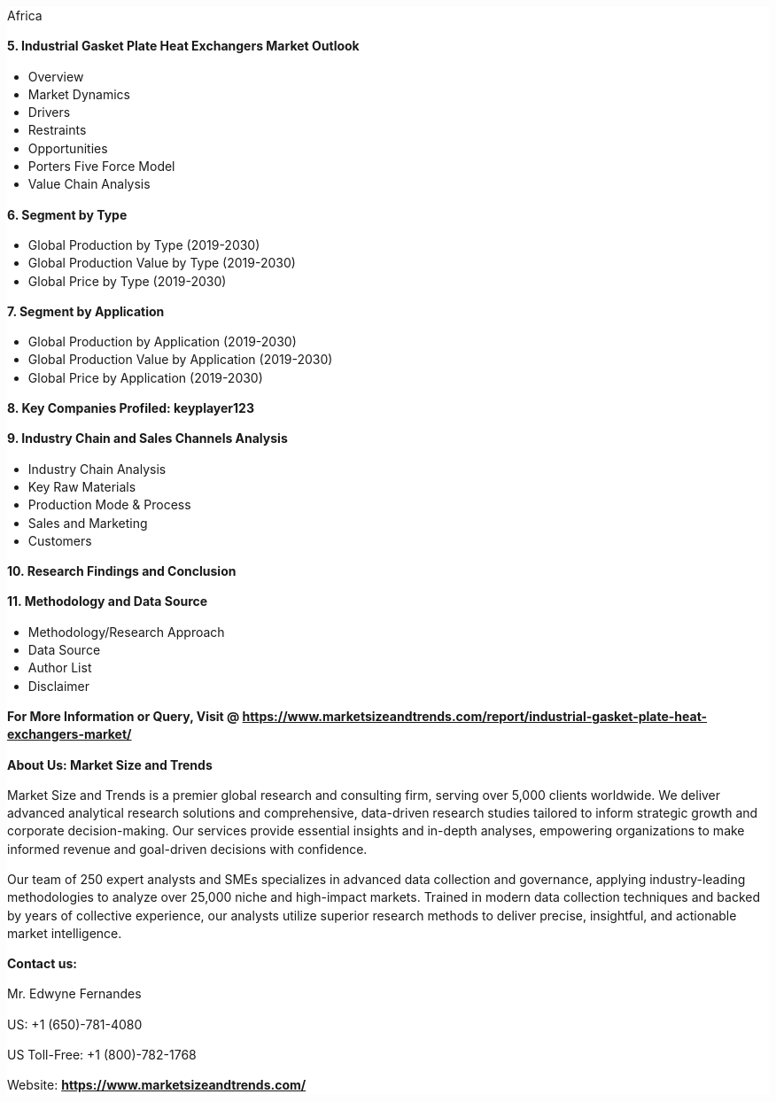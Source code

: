 Africa</li></ul><p><strong>5. Industrial Gasket Plate Heat Exchangers Market Outlook</strong></p><ul><li>Overview</li><li>Market Dynamics</li><li>Drivers</li><li>Restraints</li><li>Opportunities</li><li>Porters Five Force Model</li><li>Value Chain Analysis&nbsp;</li></ul><p><strong>6. Segment by Type</strong></p><ul><li>Global Production by Type (2019-2030)</li><li>Global Production Value by Type (2019-2030)</li><li>Global Price by Type (2019-2030)</li></ul><p><strong>7. Segment by Application</strong></p><ul><li>Global Production by Application (2019-2030)</li><li>Global Production Value by Application (2019-2030)</li><li>Global Price by Application (2019-2030)</li></ul><p><strong>8. Key Companies Profiled: keyplayer123</strong></p><p><strong>9. Industry Chain and Sales Channels Analysis</strong></p><ul><li>Industry Chain Analysis</li><li>Key Raw Materials</li><li>Production Mode &amp; Process</li><li>Sales and Marketing</li><li>Customers</li></ul><p><strong>10. Research Findings and Conclusion</strong></p><p><strong>11. Methodology and Data Source</strong></p><ul><li>Methodology/Research Approach</li><li>Data Source</li><li>Author List</li><li>Disclaimer</li></ul></p><p><strong>For More Information or Query, Visit @ <a href="https://www.marketsizeandtrends.com/report/industrial-gasket-plate-heat-exchangers-market/">https://www.marketsizeandtrends.com/report/industrial-gasket-plate-heat-exchangers-market/</a></strong></p><p><strong>About Us: Market Size and Trends</strong></p><p>Market Size and Trends is a premier global research and consulting firm, serving over 5,000 clients worldwide. We deliver advanced analytical research solutions and comprehensive, data-driven research studies tailored to inform strategic growth and corporate decision-making. Our services provide essential insights and in-depth analyses, empowering organizations to make informed revenue and goal-driven decisions with confidence.</p><p>Our team of 250 expert analysts and SMEs specializes in advanced data collection and governance, applying industry-leading methodologies to analyze over 25,000 niche and high-impact markets. Trained in modern data collection techniques and backed by years of collective experience, our analysts utilize superior research methods to deliver precise, insightful, and actionable market intelligence.</p><p><strong>Contact us:</strong></p><p>Mr. Edwyne Fernandes</p><p>US: +1 (650)-781-4080</p><p>US Toll-Free: +1 (800)-782-1768</p><p>Website: <strong><a href="https://www.marketsizeandtrends.com/">https://www.marketsizeandtrends.com/</a></strong></p>
